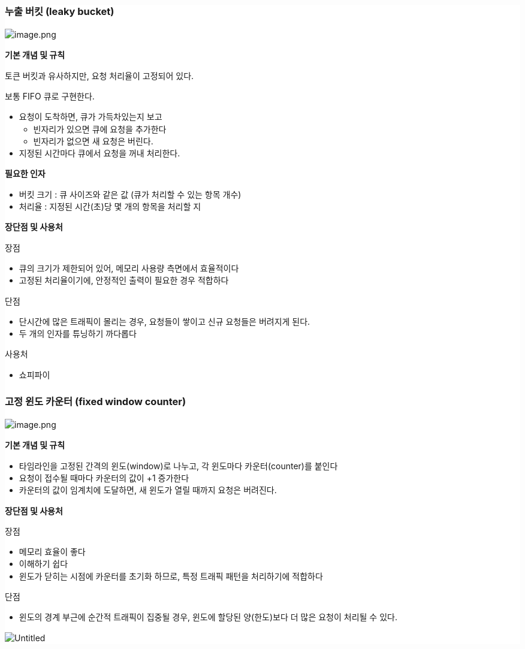### **누출 버킷 (leaky bucket)**

![image.png](https://prod-files-secure.s3.us-west-2.amazonaws.com/079c9371-0cdf-4828-835a-7116e409f05f/8078b01b-ba3f-4075-94f6-a8e138830957/image.png)

**기본 개념 및 규칙**

토큰 버킷과 유사하지만, 요청 처리율이 고정되어 있다.

보통 FIFO 큐로 구현한다.

- 요청이 도착하면, 큐가 가득차있는지 보고
    - 빈자리가 있으면 큐에 요청을 추가한다
    - 빈자리가 없으면 새 요청은 버린다.
- 지정된 시간마다 큐에서 요청을 꺼내 처리한다.

**필요한 인자**

- 버킷 크기 : 큐 사이즈와 같은 값 (큐가 처리할 수 있는 항목 개수)
- 처리율 : 지정된 시간(초)당 몇 개의 항목을 처리할 지

**장단점 및 사용처**

장점

- 큐의 크기가 제한되어 있어, 메모리 사용량 측면에서 효율적이다
- 고정된 처리율이기에, 안정적인 출력이 필요한 경우 적합하다

단점

- 단시간에 많은 트래픽이 몰리는 경우, 요청들이 쌓이고 신규 요청들은 버려지게 된다.
- 두 개의 인자를 튜닝하기 까다롭다

사용처

- 쇼피파이

### **고정 윈도 카운터 (fixed window counter)**

![image.png](https://prod-files-secure.s3.us-west-2.amazonaws.com/079c9371-0cdf-4828-835a-7116e409f05f/6da744e2-ce67-4cba-812c-fc195a749ee1/image.png)

**기본 개념 및 규칙**

- 타임라인을 고정된 간격의 윈도(window)로 나누고, 각 윈도마다 카운터(counter)를 붙인다
- 요청이 접수될 때마다 카운터의 값이 +1 증가한다
- 카운터의 값이 임계치에 도달하면, 새 윈도가 열릴 때까지 요청은 버려진다.

**장단점 및 사용처**

장점

- 메모리 효율이 좋다
- 이해하기 쉽다
- 윈도가 닫히는 시점에 카운터를 초기화 하므로, 특정 트래픽 패턴을 처리하기에 적합하다

단점

- 윈도의 경계 부근에 순간적 트래픽이 집중될 경우, 윈도에 할당된 양(한도)보다 더 많은 요청이 처리될 수 있다.

![Untitled](https://prod-files-secure.s3.us-west-2.amazonaws.com/079c9371-0cdf-4828-835a-7116e409f05f/2c085a9b-0a0d-4b0a-b621-b7d6c2841571/Untitled.png)
